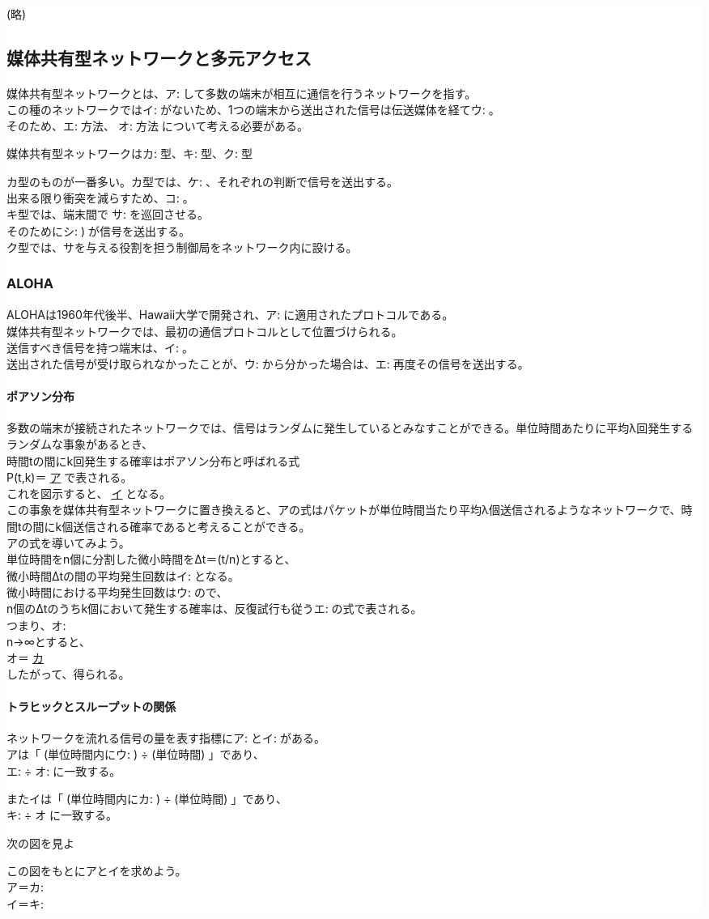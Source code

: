 (略)  

## 媒体共有型ネットワークと多元アクセス

媒体共有型ネットワークとは、ア:  して多数の端末が相互に通信を行うネットワークを指す。  
この種のネットワークではイ:  がないため、1つの端末から送出された信号は伝送媒体を経てウ:  。  
そのため、エ:  方法、 オ:  方法 について考える必要がある。  

媒体共有型ネットワークはカ:  型、キ:  型、ク:  型  

カ型のものが一番多い。カ型では、ケ: 、それぞれの判断で信号を送出する。  
出来る限り衝突を減らすため、コ:  。  
キ型では、端末間で サ:  を巡回させる。  
そのためにシ:  ) が信号を送出する。  
ク型では、サを与える役割を担う制御局をネットワーク内に設ける。  

### ALOHA  
ALOHAは1960年代後半、Hawaii大学で開発され、ア:  に適用されたプロトコルである。  
媒体共有型ネットワークでは、最初の通信プロトコルとして位置づけられる。  
送信すべき信号を持つ端末は、イ:  。  
送出された信号が受け取られなかったことが、ウ:  から分かった場合は、エ:  再度その信号を送出する。  

#### ポアソン分布
多数の端末が接続されたネットワークでは、信号はランダムに発生しているとみなすことができる。単位時間あたりに平均λ回発生するランダムな事象があるとき、  
時間tの間にk回発生する確率はポアソン分布と呼ばれる式  
P(t,k)＝ [ア]()  で表される。  
これを図示すると、 [イ]()  となる。  
この事象を媒体共有型ネットワークに置き換えると、アの式はパケットが単位時間当たり平均λ個送信されるようなネットワークで、時間tの間にk個送信される確率であると考えることができる。  
アの式を導いてみよう。  
単位時間をn個に分割した微小時間をΔt＝(t/n)とすると、  
微小時間Δtの間の平均発生回数はイ:  となる。  
微小時間における平均発生回数はウ:  ので、  
n個のΔtのうちk個において発生する確率は、反復試行も従うエ:  の式で表される。  
つまり、オ:   
n→∞とすると、  
オ＝ [カ]()   
したがって、得られる。  

#### トラヒックとスループットの関係
ネットワークを流れる信号の量を表す指標にア:  とイ:  がある。  
アは「 (単位時間内にウ:  ) ÷ (単位時間) 」であり、  
エ:  ÷ オ:  に一致する。  

またイは「 (単位時間内にカ:  ) ÷ (単位時間) 」であり、  
キ:  ÷ オ に一致する。  

次の図を見よ  
[]()   

この図をもとにアとイを求めよう。  
ア＝カ:   
イ＝キ:   
